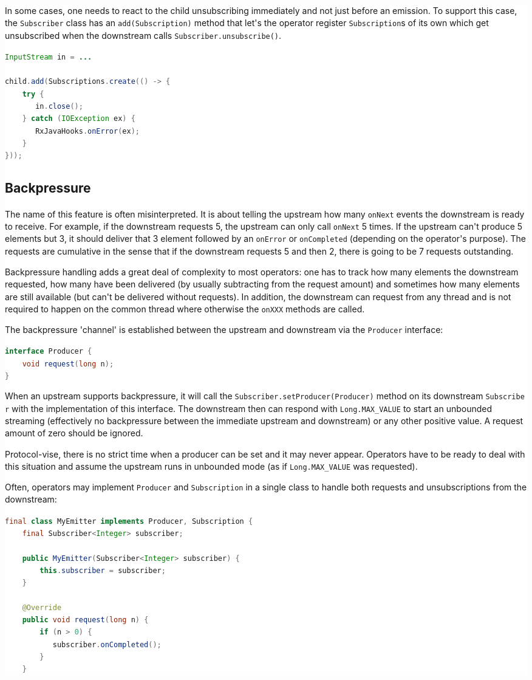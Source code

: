 In some cases, one needs to react to the child unsubscribing immediately and not just before an emission. To support this case, the `Subscriber` class has an `add(Subscription)` method that let's the operator register `Subscription`s of its own which get unsubscribed when the downstream calls `Subscriber.unsubscribe()`.

```java
InputStream in = ...

child.add(Subscriptions.create(() -> {
    try {
       in.close();
    } catch (IOException ex) {
       RxJavaHooks.onError(ex);
    }
}));
```

## Backpressure

The name of this feature is often misinterpreted. It is about telling the upstream how many `onNext` events the downstream is ready to receive. For example, if the downstream requests 5, the upstream can only call `onNext` 5 times. If the upstream can't produce 5 elements but 3, it should deliver that 3 element followed by an `onError` or `onCompleted` (depending on the operator's purpose). The requests are cumulative in the sense that if the downstream requests 5 and then 2, there is going to be 7 requests outstanding.

Backpressure handling adds a great deal of complexity to most operators: one has to track how many elements the downstream requested, how many have been delivered (by usually subtracting from the request amount) and sometimes how many elements are still available (but can't be delivered without requests). In addition, the downstream can request from any thread and is not required to happen on the common thread where otherwise the `onXXX` methods are called.

The backpressure 'channel' is established between the upstream and downstream via the `Producer` interface:

```java
interface Producer {
    void request(long n);
}
```

When an upstream supports backpressure, it will call the `Subscriber.setProducer(Producer)` method on its downstream `Subscriber` with the implementation of this interface. The downstream then can respond with `Long.MAX_VALUE` to start an unbounded streaming (effectively no backpressure between the immediate upstream and downstream) or any other positive value. A request amount of zero should be ignored.

Protocol-vise, there is no strict time when a producer can be set and it may never appear. Operators have to be ready to deal with this situation and assume the upstream runs in unbounded mode (as if `Long.MAX_VALUE` was requested).

Often, operators may implement `Producer` and `Subscription` in a single class to handle both requests and unsubscriptions from the downstream:

```java
final class MyEmitter implements Producer, Subscription {
    final Subscriber<Integer> subscriber;

    public MyEmitter(Subscriber<Integer> subscriber) {
        this.subscriber = subscriber;
    }

    @Override
    public void request(long n) {
        if (n > 0) {
           subscriber.onCompleted();
        }
    }
```
